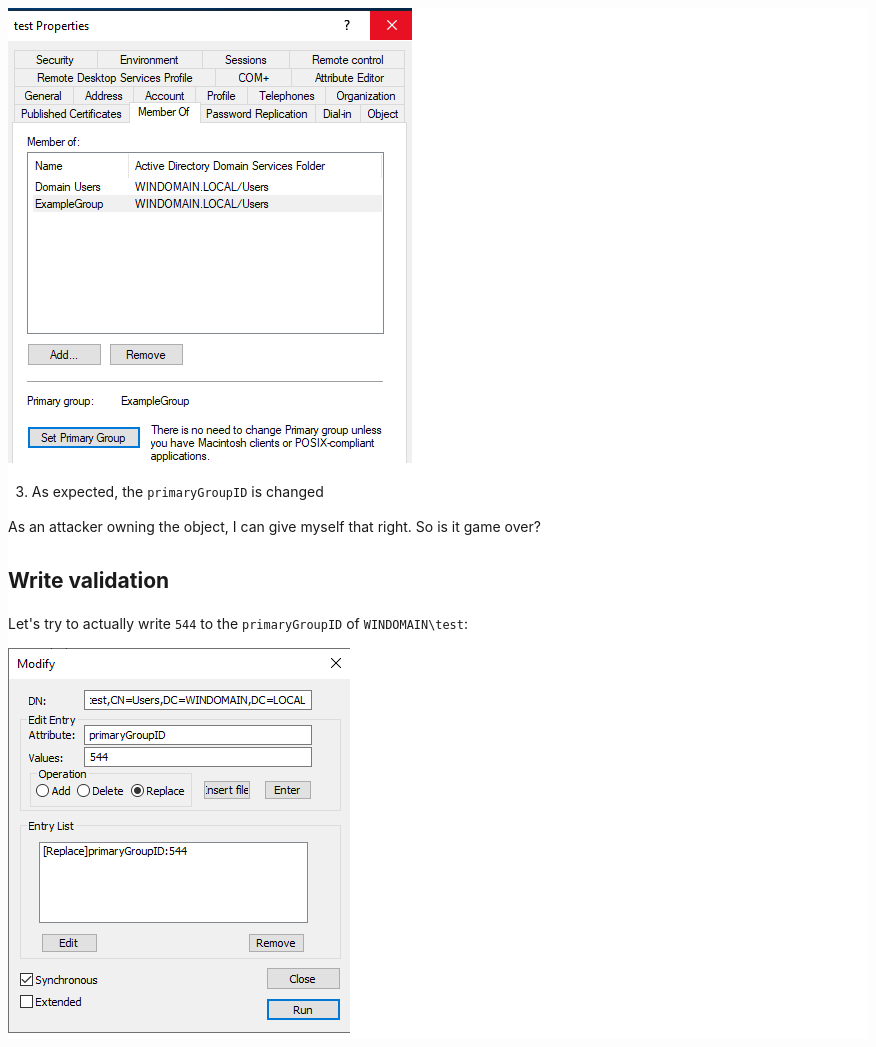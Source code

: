 ![](dsa_other_part3.png)

3. As expected, the `primaryGroupID` is changed

As an attacker owning the object, I can give myself that right. So is it game over?

## Write validation

Let's try to actually write `544` to the `primaryGroupID` of `WINDOMAIN\test`:

![](update_pgi.png)
